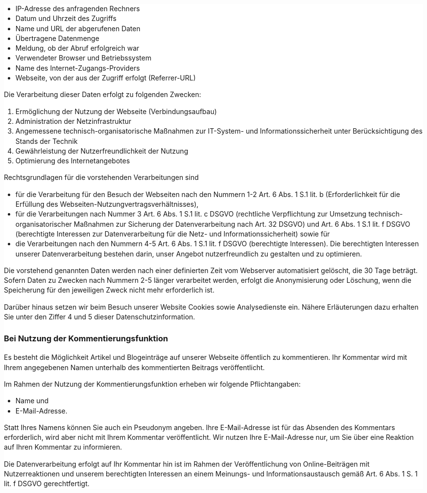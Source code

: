 * IP-Adresse des anfragenden Rechners
* Datum und Uhrzeit des Zugriffs
* Name und URL der abgerufenen Daten
* Übertragene Datenmenge 
* Meldung, ob der Abruf erfolgreich war
* Verwendeter Browser und Betriebssystem
* Name des Internet-Zugangs-Providers
* Webseite, von der aus der Zugriff erfolgt (Referrer-URL)

Die Verarbeitung dieser Daten erfolgt zu folgenden Zwecken:

1. Ermöglichung der Nutzung der Webseite (Verbindungsaufbau)
2. Administration der Netzinfrastruktur
3. Angemessene technisch-organisatorische Maßnahmen zur IT-System- und Informationssicherheit unter Berücksichtigung des Stands der Technik
4. Gewährleistung der Nutzerfreundlichkeit der Nutzung
5. Optimierung des Internetangebotes

Rechtsgrundlagen für die vorstehenden Verarbeitungen sind

* für die Verarbeitung für den Besuch der Webseiten nach den Nummern 1-2 Art. 6 Abs. 1 S.1 lit. b (Erforderlichkeit für die Erfüllung des Webseiten-Nutzungvertragsverhältnisses), 
* für die Verarbeitungen nach Nummer 3 Art. 6 Abs. 1 S.1 lit. c DSGVO (rechtliche Verpflichtung zur Umsetzung technisch-organisatorischer Maßnahmen zur Sicherung der Datenverarbeitung nach Art. 32 DSGVO) und Art. 6 Abs. 1 S.1 lit. f DSGVO (berechtigte Interessen zur Datenverarbeitung für die Netz- und Informationssicherheit) sowie für 
* die Verarbeitungen nach den Nummern 4-5 Art. 6 Abs. 1 S.1 lit. f DSGVO (berechtigte Interessen). Die berechtigten Interessen unserer Datenverarbeitung bestehen darin, unser Angebot nutzerfreundlich zu gestalten und zu optimieren.

Die vorstehend genannten Daten werden nach einer definierten Zeit vom Webserver automatisiert gelöscht, die 30 Tage beträgt. Sofern Daten zu Zwecken nach Nummern 2-5 länger verarbeitet werden, erfolgt die Anonymisierung oder Löschung, wenn die Speicherung für den jeweiligen Zweck nicht mehr erforderlich ist.

Darüber hinaus setzen wir beim Besuch unserer Website Cookies sowie Analysedienste ein. Nähere Erläuterungen dazu erhalten Sie unter den Ziffer 4 und 5 dieser Datenschutzinformation.

### Bei Nutzung der Kommentierungsfunktion

Es besteht die Möglichkeit Artikel und Blogeinträge auf unserer Webseite öffentlich zu kommentieren. Ihr Kommentar wird mit Ihrem angegebenen Namen unterhalb des kommentierten Beitrags veröffentlicht.

Im Rahmen der Nutzung der Kommentierungsfunktion erheben wir folgende Pflichtangaben:

* Name und 
* E-Mail-Adresse.

Statt Ihres Namens können Sie auch ein Pseudonym angeben. Ihre E-Mail-Adresse ist für das Absenden des Kommentars erforderlich, wird aber nicht mit Ihrem Kommentar veröffentlicht. Wir nutzen Ihre E-Mail-Adresse nur, um Sie über eine Reaktion auf Ihren Kommentar zu informieren.

Die Datenverarbeitung erfolgt auf Ihr Kommentar hin ist im Rahmen der Veröffentlichung von Online-Beiträgen mit Nutzerreaktionen und unserem berechtigten Interessen an einem Meinungs- und Informationsaustausch gemäß Art. 6 Abs. 1 S. 1 lit. f DSGVO gerechtfertigt.
